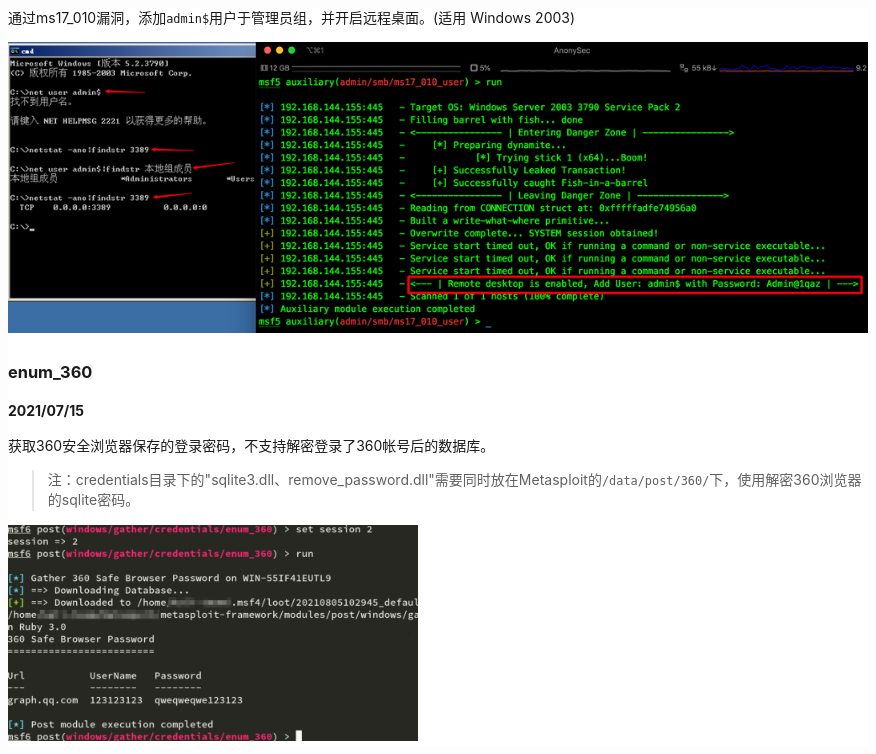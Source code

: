 通过ms17_010漏洞，添加`admin$`用户于管理员组，并开启远程桌面。(适用 Windows 2003)

![ms17_010_user](./doc/images/ms17_010_user.png)

### enum_360

**2021/07/15**

获取360安全浏览器保存的登录密码，不支持解密登录了360帐号后的数据库。

> 注：credentials目录下的"sqlite3.dll、remove_password.dll"需要同时放在Metasploit的`/data/post/360/`下，使用解密360浏览器的sqlite密码。

<img src="./doc/images/enum_360.png" alt="enum_360" style="zoom:40%;" />
